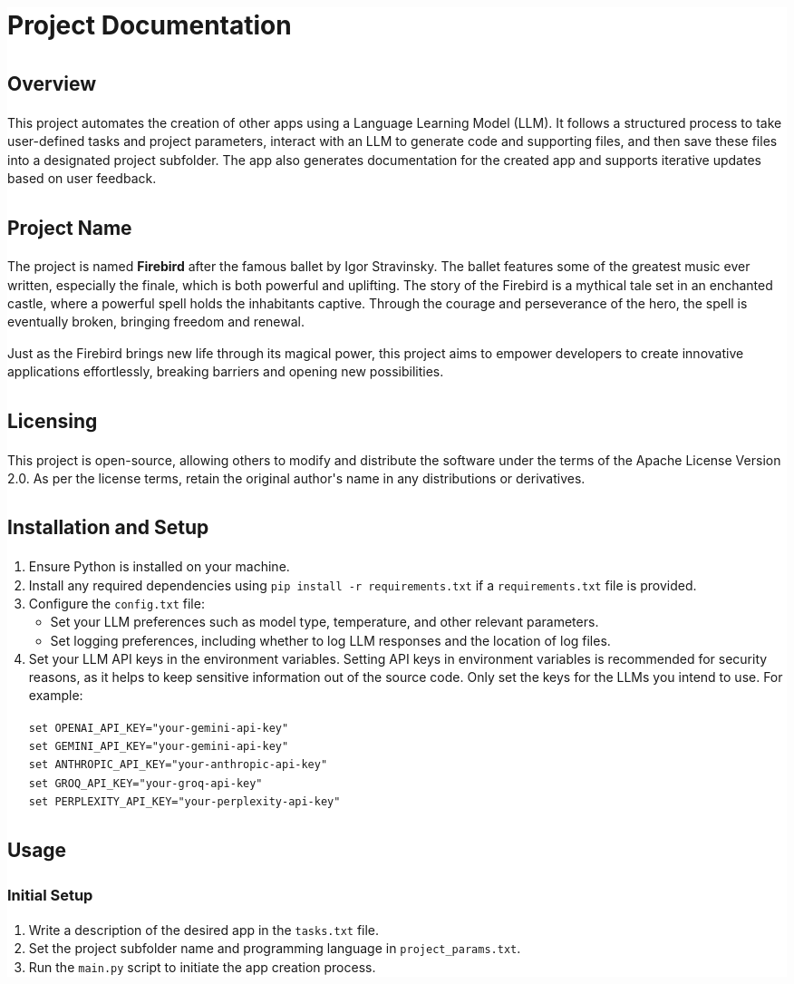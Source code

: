 
# Project Documentation

## Overview
This project automates the creation of other apps using a Language Learning Model (LLM). It follows a structured process to take user-defined tasks and project parameters, interact with an LLM to generate code and supporting files, and then save these files into a designated project subfolder. The app also generates documentation for the created app and supports iterative updates based on user feedback.

## Project Name
The project is named **Firebird** after the famous ballet by Igor Stravinsky. The ballet features some of the greatest music ever written, especially the finale, which is both powerful and uplifting. The story of the Firebird is a mythical tale set in an enchanted castle, where a powerful spell holds the inhabitants captive. Through the courage and perseverance of the hero, the spell is eventually broken, bringing freedom and renewal.

Just as the Firebird brings new life through its magical power, this project aims to empower developers to create innovative applications effortlessly, breaking barriers and opening new possibilities.

## Licensing
This project is open-source, allowing others to modify and distribute the software under the terms of the Apache License Version 2.0. As per the license terms, retain the original author's name in any distributions or derivatives.

## Installation and Setup
1. Ensure Python is installed on your machine.
2. Install any required dependencies using `pip install -r requirements.txt` if a `requirements.txt` file is provided.
3. Configure the `config.txt` file:
   - Set your LLM preferences such as model type, temperature, and other relevant parameters.
   - Set logging preferences, including whether to log LLM responses and the location of log files.
4. Set your LLM API keys in the environment variables. Setting API keys in environment variables is recommended for security reasons, as it helps to keep sensitive information out of the source code. Only set the keys for the LLMs you intend to use. For example:
    ```
    set OPENAI_API_KEY="your-gemini-api-key"
    set GEMINI_API_KEY="your-gemini-api-key"
    set ANTHROPIC_API_KEY="your-anthropic-api-key"
    set GROQ_API_KEY="your-groq-api-key"
    set PERPLEXITY_API_KEY="your-perplexity-api-key"
    ```

## Usage

### Initial Setup
1. Write a description of the desired app in the `tasks.txt` file.
2. Set the project subfolder name and programming language in `project_params.txt`.
3. Run the `main.py` script to initiate the app creation process.
